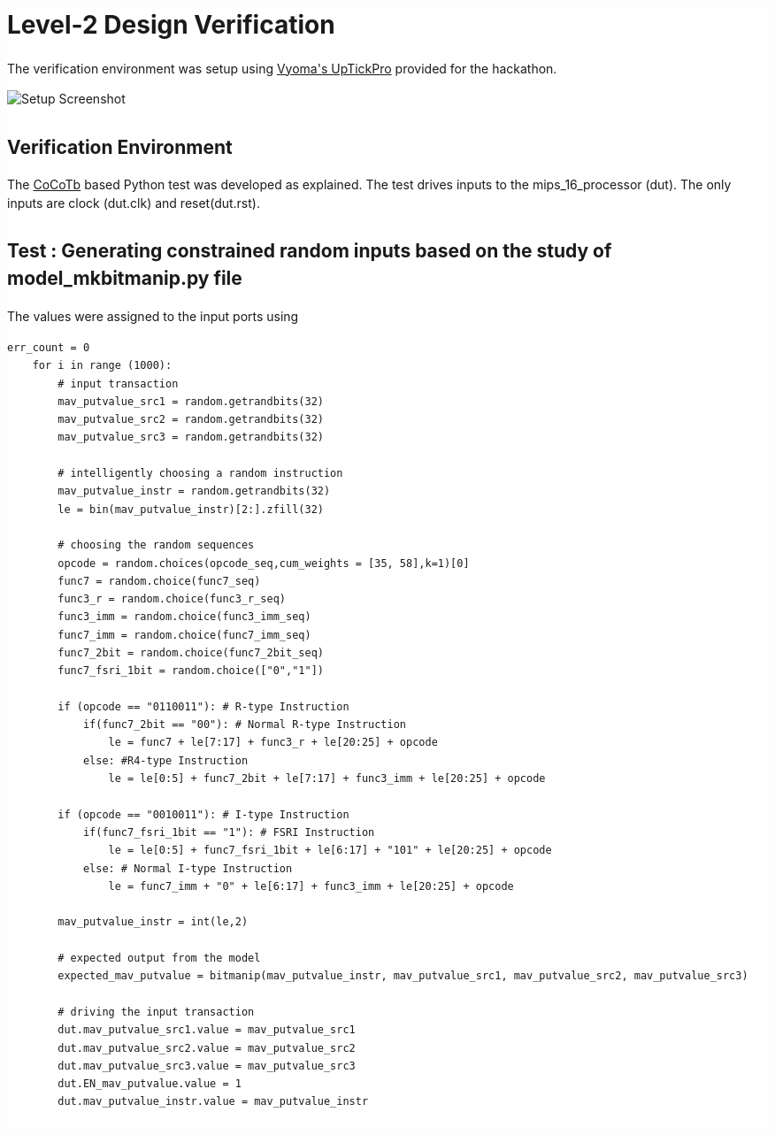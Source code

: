 # Level-2 Design Verification

The verification environment was setup using [Vyoma's UpTickPro](https://vyomasystems.com) provided for the hackathon.

![Setup Screenshot](https://user-images.githubusercontent.com/42858487/180610171-078c23ad-e0ba-476a-814d-15ee0c7eec8e.PNG)

## Verification Environment

The [CoCoTb](https://www.cocotb.org/) based Python test was developed as explained. The test drives inputs to the mips_16_processor (dut). The only inputs are clock (dut.clk) and reset(dut.rst).

## Test : Generating constrained random inputs based on the study of model_mkbitmanip.py file 

The values were assigned to the input ports using 
```
err_count = 0
    for i in range (1000):
        # input transaction
        mav_putvalue_src1 = random.getrandbits(32)
        mav_putvalue_src2 = random.getrandbits(32)
        mav_putvalue_src3 = random.getrandbits(32)
 
        # intelligently choosing a random instruction
        mav_putvalue_instr = random.getrandbits(32)
        le = bin(mav_putvalue_instr)[2:].zfill(32)
 
        # choosing the random sequences
        opcode = random.choices(opcode_seq,cum_weights = [35, 58],k=1)[0]
        func7 = random.choice(func7_seq)
        func3_r = random.choice(func3_r_seq)
        func3_imm = random.choice(func3_imm_seq)
        func7_imm = random.choice(func7_imm_seq)
        func7_2bit = random.choice(func7_2bit_seq)
        func7_fsri_1bit = random.choice(["0","1"])
 
        if (opcode == "0110011"): # R-type Instruction
            if(func7_2bit == "00"): # Normal R-type Instruction
                le = func7 + le[7:17] + func3_r + le[20:25] + opcode
            else: #R4-type Instruction
                le = le[0:5] + func7_2bit + le[7:17] + func3_imm + le[20:25] + opcode
 
        if (opcode == "0010011"): # I-type Instruction
            if(func7_fsri_1bit == "1"): # FSRI Instruction
                le = le[0:5] + func7_fsri_1bit + le[6:17] + "101" + le[20:25] + opcode
            else: # Normal I-type Instruction
                le = func7_imm + "0" + le[6:17] + func3_imm + le[20:25] + opcode
 
        mav_putvalue_instr = int(le,2)
 
        # expected output from the model
        expected_mav_putvalue = bitmanip(mav_putvalue_instr, mav_putvalue_src1, mav_putvalue_src2, mav_putvalue_src3)
 
        # driving the input transaction
        dut.mav_putvalue_src1.value = mav_putvalue_src1
        dut.mav_putvalue_src2.value = mav_putvalue_src2
        dut.mav_putvalue_src3.value = mav_putvalue_src3
        dut.EN_mav_putvalue.value = 1
        dut.mav_putvalue_instr.value = mav_putvalue_instr
   
```